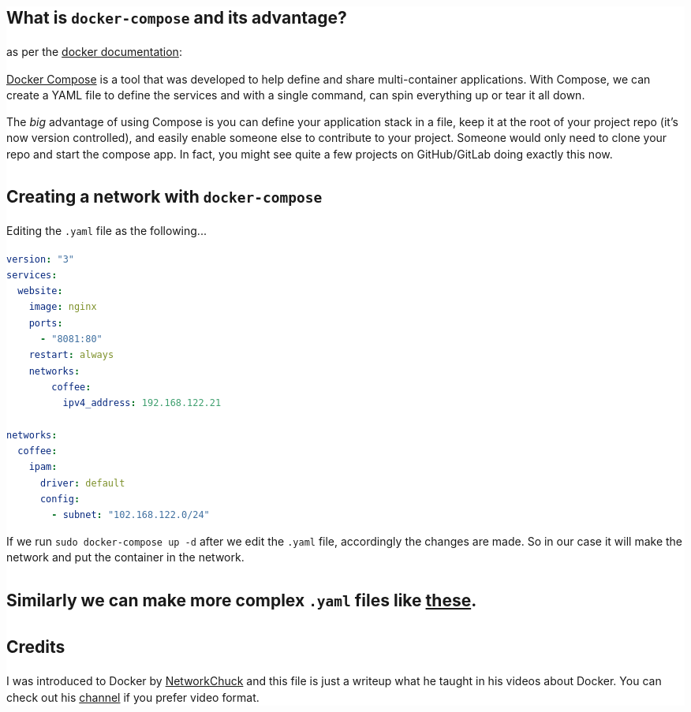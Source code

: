 ```terminal

```

## What is `docker-compose` and its advantage?
as per the [docker documentation](https://docs.docker.com/get-started/08_using_compose/):

[Docker Compose](https://docs.docker.com/compose/) is a tool that was developed to help define and share multi-container applications. With Compose, we can create a YAML file to define the services and with a single command, can spin everything up or tear it all down.

The _big_ advantage of using Compose is you can define your application stack in a file, keep it at the root of your project repo (it’s now version controlled), and easily enable someone else to contribute to your project. Someone would only need to clone your repo and start the compose app. In fact, you might see quite a few projects on GitHub/GitLab doing exactly this now.

## Creating a network with `docker-compose`
Editing the `.yaml` file as the following...
```yaml
version: "3"
services: 
  website:
    image: nginx
    ports:
      - "8081:80"
    restart: always
    networks:
        coffee:
          ipv4_address: 192.168.122.21

networks:
  coffee:
    ipam:
      driver: default
      config:
        - subnet: "102.168.122.0/24"

```
If we run `sudo docker-compose up -d` after we edit the `.yaml` file, accordingly the changes are made.
So in our case it will make the network and put the container in the network.

Similarly we can make more complex `.yaml` files like [these](https://github.com/vulhub/vulhub).
---
## Credits
I was introduced to Docker by [NetworkChuck](https://www.youtube.com/c/NetworkChuck/videos)
and this file is just a writeup what he taught in his videos about Docker. 
You can check out his [channel](https://www.youtube.com/c/NetworkChuck/videos) if you prefer video format.
